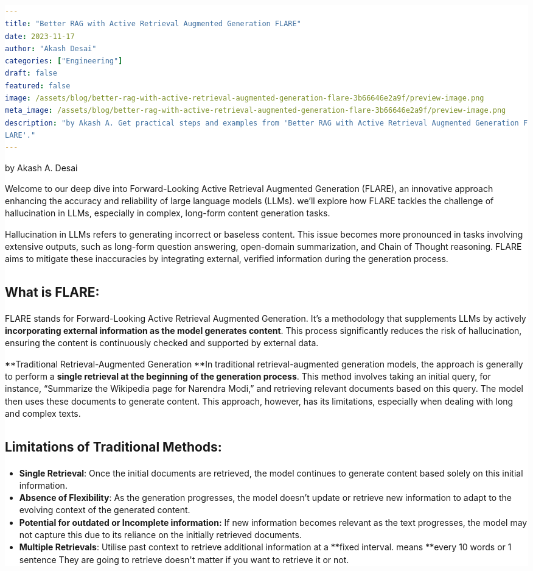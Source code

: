 ```yaml
---
title: "Better RAG with Active Retrieval Augmented Generation FLARE"
date: 2023-11-17
author: "Akash Desai"
categories: ["Engineering"]
draft: false
featured: false
image: /assets/blog/better-rag-with-active-retrieval-augmented-generation-flare-3b66646e2a9f/preview-image.png
meta_image: /assets/blog/better-rag-with-active-retrieval-augmented-generation-flare-3b66646e2a9f/preview-image.png
description: "by Akash A. Get practical steps and examples from 'Better RAG with Active Retrieval Augmented Generation FLARE'."
---
```


by Akash A. Desai

Welcome to our deep dive into Forward-Looking Active Retrieval Augmented Generation (FLARE), an innovative approach enhancing the accuracy and reliability of large language models (LLMs). we’ll explore how FLARE tackles the challenge of hallucination in LLMs, especially in complex, long-form content generation tasks.

Hallucination in LLMs refers to generating incorrect or baseless content. This issue becomes more pronounced in tasks involving extensive outputs, such as long-form question answering, open-domain summarization, and Chain of Thought reasoning. FLARE aims to mitigate these inaccuracies by integrating external, verified information during the generation process.

## **What is FLARE:**

FLARE stands for Forward-Looking Active Retrieval Augmented Generation. It’s a methodology that supplements LLMs by actively **incorporating external information as the model generates content**. This process significantly reduces the risk of hallucination, ensuring the content is continuously checked and supported by external data.

**Traditional Retrieval-Augmented Generation **In traditional retrieval-augmented generation models, the approach is generally to perform a **single retrieval at the beginning of the generation process**. This method involves taking an initial query, for instance, “Summarize the Wikipedia page for Narendra Modi,” and retrieving relevant documents based on this query. The model then uses these documents to generate content. This approach, however, has its limitations, especially when dealing with long and complex texts.

## **Limitations of Traditional Methods:**

- **Single Retrieval**: Once the initial documents are retrieved, the model continues to generate content based solely on this initial information.
- **Absence of Flexibility**: As the generation progresses, the model doesn’t update or retrieve new information to adapt to the evolving context of the generated content.
- **Potential for outdated or Incomplete information:** If new information becomes relevant as the text progresses, the model may not capture this due to its reliance on the initially retrieved documents.
- **Multiple Retrievals**: Utilise past context to retrieve additional information at a **fixed interval. means **every 10 words or 1 sentence They are going to retrieve doesn't matter if you want to retrieve it or not.
